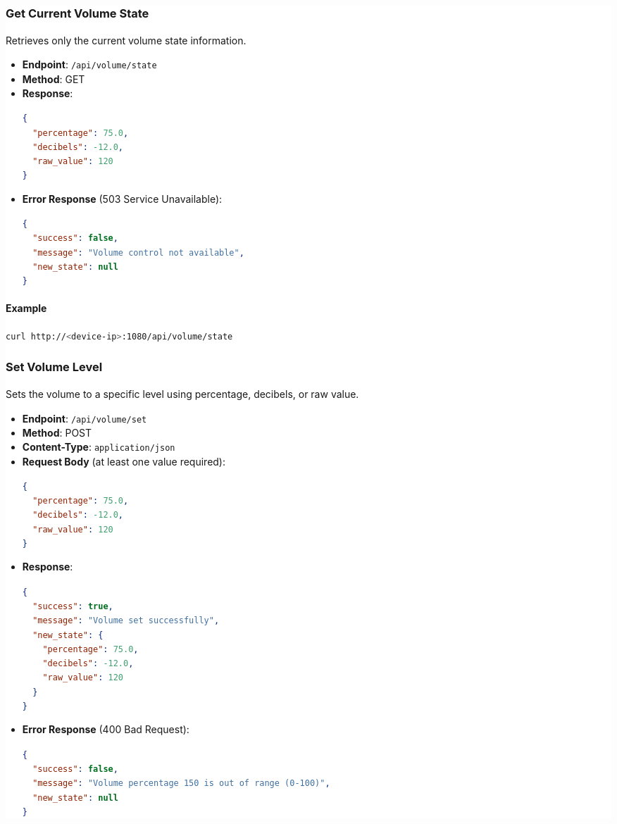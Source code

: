 ### Get Current Volume State

Retrieves only the current volume state information.

- **Endpoint**: `/api/volume/state`
- **Method**: GET
- **Response**:
  ```json
  {
    "percentage": 75.0,
    "decibels": -12.0,
    "raw_value": 120
  }
  ```
- **Error Response** (503 Service Unavailable):
  ```json
  {
    "success": false,
    "message": "Volume control not available",
    "new_state": null
  }
  ```

#### Example
```bash
curl http://<device-ip>:1080/api/volume/state
```

### Set Volume Level

Sets the volume to a specific level using percentage, decibels, or raw value.

- **Endpoint**: `/api/volume/set`
- **Method**: POST
- **Content-Type**: `application/json`
- **Request Body** (at least one value required):
  ```json
  {
    "percentage": 75.0,
    "decibels": -12.0,
    "raw_value": 120
  }
  ```
- **Response**:
  ```json
  {
    "success": true,
    "message": "Volume set successfully",
    "new_state": {
      "percentage": 75.0,
      "decibels": -12.0,
      "raw_value": 120
    }
  }
  ```
- **Error Response** (400 Bad Request):
  ```json
  {
    "success": false,
    "message": "Volume percentage 150 is out of range (0-100)",
    "new_state": null
  }
  ```
